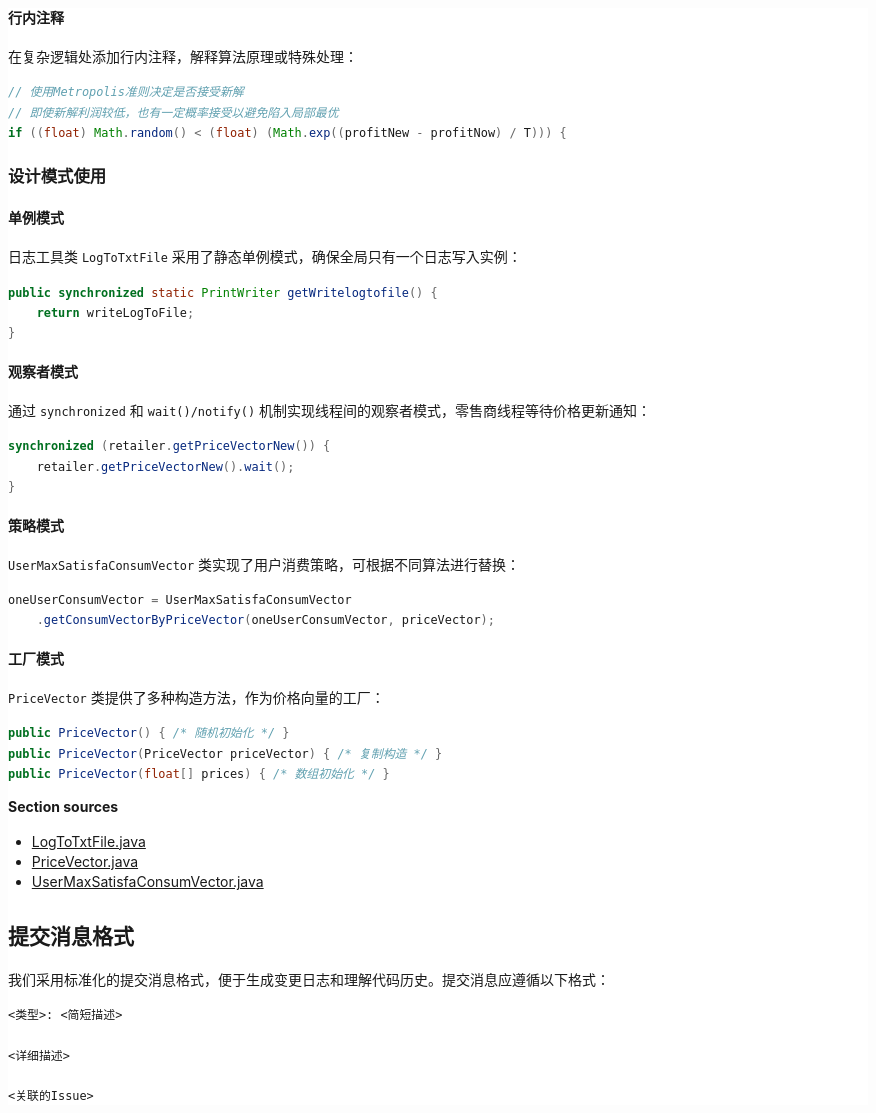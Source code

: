#### 行内注释
在复杂逻辑处添加行内注释，解释算法原理或特殊处理：
```java
// 使用Metropolis准则决定是否接受新解
// 即使新解利润较低，也有一定概率接受以避免陷入局部最优
if ((float) Math.random() < (float) (Math.exp((profitNew - profitNow) / T))) {
```

### 设计模式使用

#### 单例模式
日志工具类 `LogToTxtFile` 采用了静态单例模式，确保全局只有一个日志写入实例：
```java
public synchronized static PrintWriter getWritelogtofile() {
    return writeLogToFile;
}
```

#### 观察者模式
通过 `synchronized` 和 `wait()/notify()` 机制实现线程间的观察者模式，零售商线程等待价格更新通知：
```java
synchronized (retailer.getPriceVectorNew()) {
    retailer.getPriceVectorNew().wait();
}
```

#### 策略模式
`UserMaxSatisfaConsumVector` 类实现了用户消费策略，可根据不同算法进行替换：
```java
oneUserConsumVector = UserMaxSatisfaConsumVector
    .getConsumVectorByPriceVector(oneUserConsumVector, priceVector);
```

#### 工厂模式
`PriceVector` 类提供了多种构造方法，作为价格向量的工厂：
```java
public PriceVector() { /* 随机初始化 */ }
public PriceVector(PriceVector priceVector) { /* 复制构造 */ }
public PriceVector(float[] prices) { /* 数组初始化 */ }
```

**Section sources**
- [LogToTxtFile.java](file://src/main/java/io/leavesfly/smartgrid/retailer/LogToTxtFile.java#L0-L31)
- [PriceVector.java](file://src/main/java/io/leavesfly/smartgrid/retailer/PriceVector.java#L0-L105)
- [UserMaxSatisfaConsumVector.java](file://src/main/java/io/leavesfly/smartgrid/user/UserMaxSatisfaConsumVector.java#L0-L48)

## 提交消息格式

我们采用标准化的提交消息格式，便于生成变更日志和理解代码历史。提交消息应遵循以下格式：

```
<类型>: <简短描述>

<详细描述>

<关联的Issue>
```
